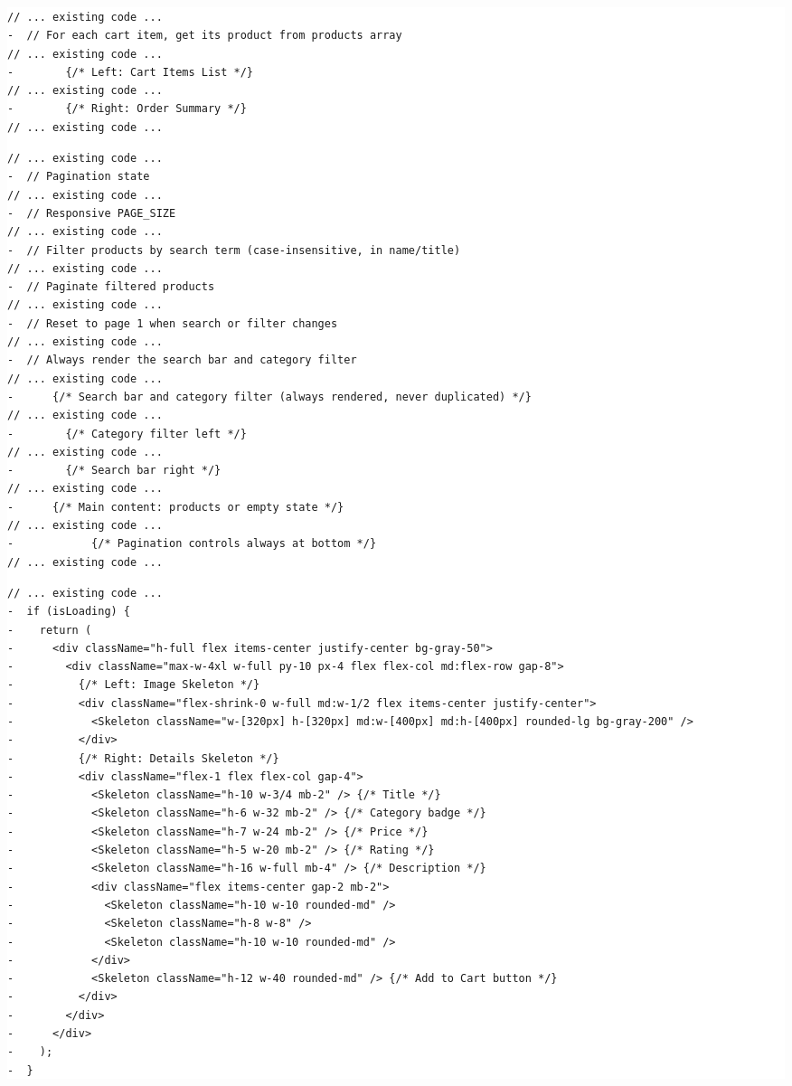 ```typescriptreact
// ... existing code ...
-  // For each cart item, get its product from products array
// ... existing code ...
-        {/* Left: Cart Items List */}
// ... existing code ...
-        {/* Right: Order Summary */}
// ... existing code ...
```

```typescriptreact
// ... existing code ...
-  // Pagination state
// ... existing code ...
-  // Responsive PAGE_SIZE
// ... existing code ...
-  // Filter products by search term (case-insensitive, in name/title)
// ... existing code ...
-  // Paginate filtered products
// ... existing code ...
-  // Reset to page 1 when search or filter changes
// ... existing code ...
-  // Always render the search bar and category filter
// ... existing code ...
-      {/* Search bar and category filter (always rendered, never duplicated) */}
// ... existing code ...
-        {/* Category filter left */}
// ... existing code ...
-        {/* Search bar right */}
// ... existing code ...
-      {/* Main content: products or empty state */}
// ... existing code ...
-            {/* Pagination controls always at bottom */}
// ... existing code ...
```

```typescriptreact
// ... existing code ...
-  if (isLoading) {
-    return (
-      <div className="h-full flex items-center justify-center bg-gray-50">
-        <div className="max-w-4xl w-full py-10 px-4 flex flex-col md:flex-row gap-8">
-          {/* Left: Image Skeleton */}
-          <div className="flex-shrink-0 w-full md:w-1/2 flex items-center justify-center">
-            <Skeleton className="w-[320px] h-[320px] md:w-[400px] md:h-[400px] rounded-lg bg-gray-200" />
-          </div>
-          {/* Right: Details Skeleton */}
-          <div className="flex-1 flex flex-col gap-4">
-            <Skeleton className="h-10 w-3/4 mb-2" /> {/* Title */}
-            <Skeleton className="h-6 w-32 mb-2" /> {/* Category badge */}
-            <Skeleton className="h-7 w-24 mb-2" /> {/* Price */}
-            <Skeleton className="h-5 w-20 mb-2" /> {/* Rating */}
-            <Skeleton className="h-16 w-full mb-4" /> {/* Description */}
-            <div className="flex items-center gap-2 mb-2">
-              <Skeleton className="h-10 w-10 rounded-md" />
-              <Skeleton className="h-8 w-8" />
-              <Skeleton className="h-10 w-10 rounded-md" />
-            </div>
-            <Skeleton className="h-12 w-40 rounded-md" /> {/* Add to Cart button */}
-          </div>
-        </div>
-      </div>
-    );
-  }
```